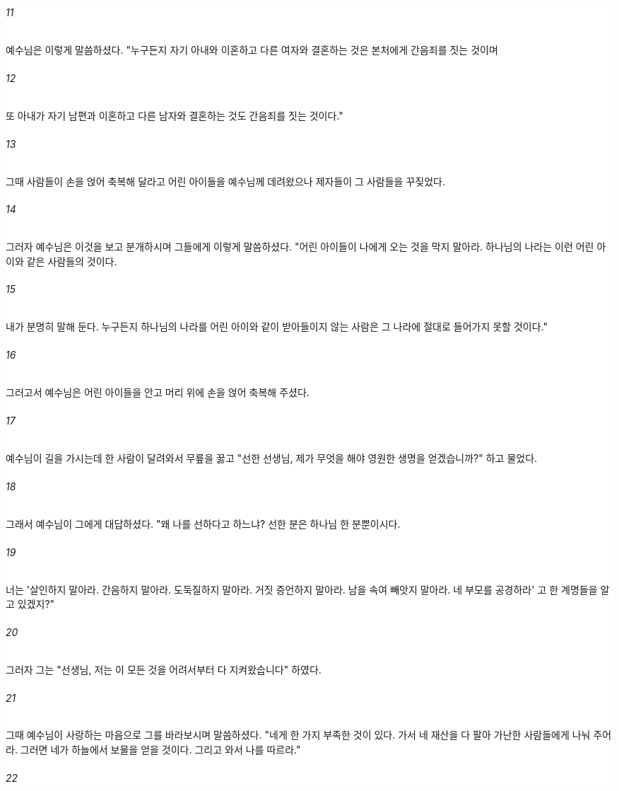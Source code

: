 

###### 11 

예수님은 이렇게 말씀하셨다. "누구든지 자기 아내와 이혼하고 다른 여자와 결혼하는 것은 본처에게 간음죄를 짓는 것이며 



###### 12 

또 아내가 자기 남편과 이혼하고 다른 남자와 결혼하는 것도 간음죄를 짓는 것이다." 



###### 13 

그때 사람들이 손을 얹어 축복해 달라고 어린 아이들을 예수님께 데려왔으나 제자들이 그 사람들을 꾸짖었다. 



###### 14 

그러자 예수님은 이것을 보고 분개하시며 그들에게 이렇게 말씀하셨다. "어린 아이들이 나에게 오는 것을 막지 말아라. 하나님의 나라는 이런 어린 아이와 같은 사람들의 것이다. 



###### 15 

내가 분명히 말해 둔다. 누구든지 하나님의 나라를 어린 아이와 같이 받아들이지 않는 사람은 그 나라에 절대로 들어가지 못할 것이다." 



###### 16 

그러고서 예수님은 어린 아이들을 안고 머리 위에 손을 얹어 축복해 주셨다. 



###### 17 

예수님이 길을 가시는데 한 사람이 달려와서 무릎을 꿇고 "선한 선생님, 제가 무엇을 해야 영원한 생명을 얻겠습니까?" 하고 물었다. 



###### 18 

그래서 예수님이 그에게 대답하셨다. "왜 나를 선하다고 하느냐? 선한 분은 하나님 한 분뿐이시다. 



###### 19 

너는 '살인하지 말아라. 간음하지 말아라. 도둑질하지 말아라. 거짓 증언하지 말아라. 남을 속여 빼앗지 말아라. 네 부모를 공경하라' 고 한 계명들을 알고 있겠지?" 



###### 20 

그러자 그는 "선생님, 저는 이 모든 것을 어려서부터 다 지켜왔습니다" 하였다. 



###### 21 

그때 예수님이 사랑하는 마음으로 그를 바라보시며 말씀하셨다. "네게 한 가지 부족한 것이 있다. 가서 네 재산을 다 팔아 가난한 사람들에게 나눠 주어라. 그러면 네가 하늘에서 보물을 얻을 것이다. 그리고 와서 나를 따르라." 



###### 22 
